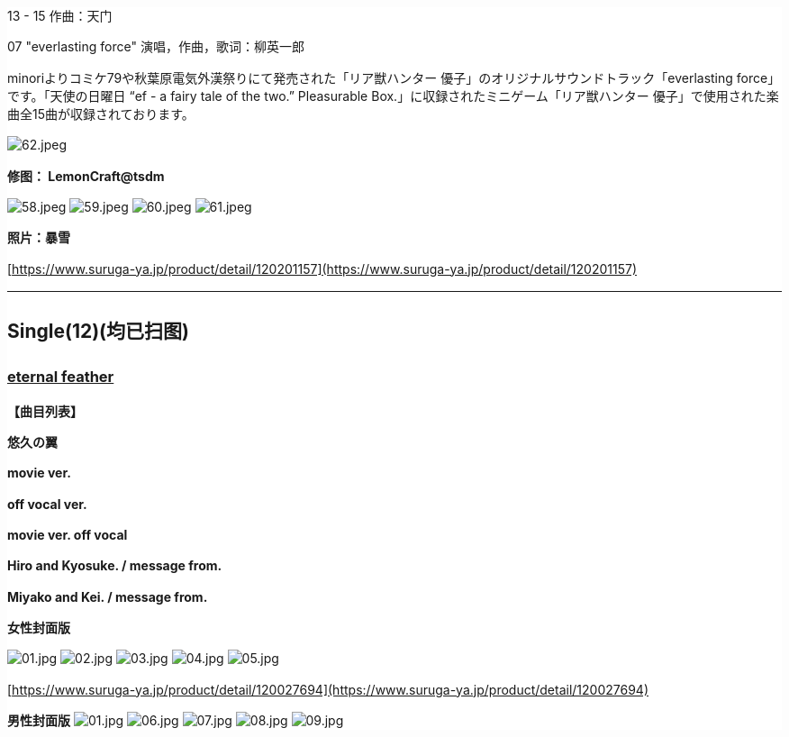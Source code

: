 13 - 15 作曲：天门

07 "everlasting force" 演唱，作曲，歌词：柳英一郎

minoriよりコミケ79や秋葉原電気外漢祭りにて発売された「リア獣ハンター 優子」のオリジナルサウンドトラック「everlasting force」です。「天使の日曜日 “ef - a fairy tale of the two.” Pleasurable Box.」に収録されたミニゲーム「リア獣ハンター 優子」で使用された楽曲全15曲が収録されております。

<img src="http://img.youngmoe.com/i/1686809387_62/648aab2bd1808.jpeg" alt="62.jpeg" title="62.jpeg" />

**修图： LemonCraft@tsdm**

<img src="http://img.youngmoe.com/i/1686809382_58/648aab26a25c3.jpeg" alt="58.jpeg" title="58.jpeg" />
<img src="http://img.youngmoe.com/i/1686809385_59/648aab29ded3f.jpeg" alt="59.jpeg" title="59.jpeg" />
<img src="http://img.youngmoe.com/i/1686809382_60/648aab2667da3.jpeg" alt="60.jpeg" title="60.jpeg" />
<img src="http://img.youngmoe.com/i/1686809386_61/648aab2aa9f34.jpeg" alt="61.jpeg" title="61.jpeg" />

**照片：暴雪**

[https://www.suruga-ya.jp/product/detail/120201157](https://www.suruga-ya.jp/product/detail/120201157)


---
## **Single(12)(均已扫图)**

### [eternal feather](https://bgm.tv/subject/1542)

**【曲目列表】**

**悠久の翼**

**movie ver.**

**off vocal ver.**

**movie ver. off vocal**

**Hiro and Kyosuke. / message from.**

**Miyako and Kei. / message from.**

**女性封面版**

<img src="http://img.youngmoe.com/i/1686812137_01/648ab5e97e9a0.jpg" alt="01.jpg" title="01.jpg" />
<img src="http://img.youngmoe.com/i/1686812145_02/648ab5f16018a.jpg" alt="02.jpg" title="02.jpg" />
<img src="http://img.youngmoe.com/i/1686812144_03/648ab5f0a9da0.jpg" alt="03.jpg" title="03.jpg" />
<img src="http://img.youngmoe.com/i/1686812143_04/648ab5ef29b0f.jpg" alt="04.jpg" title="04.jpg" />
<img src="http://img.youngmoe.com/i/1686812136_05/648ab5e8c8b69.jpg" alt="05.jpg" title="05.jpg" />

[https://www.suruga-ya.jp/product/detail/120027694](https://www.suruga-ya.jp/product/detail/120027694)

**男性封面版**
<img src="http://img.youngmoe.com/i/1686812137_01/648ab5e97e9a0.jpg" alt="01.jpg" title="01.jpg" />
<img src="http://img.youngmoe.com/i/1686812153_06/648ab5f928c4e.jpg" alt="06.jpg" title="06.jpg" />
<img src="http://img.youngmoe.com/i/1686812153_07/648ab5f9e09cd.jpg" alt="07.jpg" title="07.jpg" />
<img src="http://img.youngmoe.com/i/1686812153_08/648ab5f946b71.jpg" alt="08.jpg" title="08.jpg" />
<img src="http://img.youngmoe.com/i/1686812142_09/648ab5ee14f53.jpg" alt="09.jpg" title="09.jpg" />
